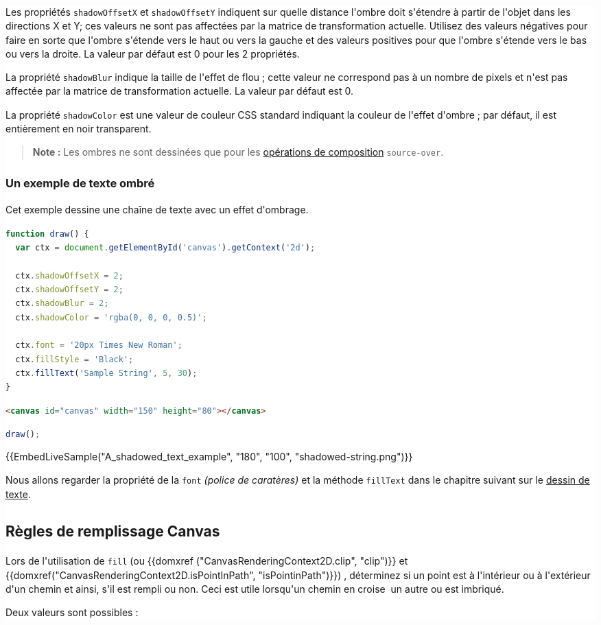 Les propriétés `shadowOffsetX` et `shadowOffsetY` indiquent sur quelle distance l'ombre doit s'étendre à partir de l'objet dans les directions X et Y; ces valeurs ne sont pas affectées par la matrice de transformation actuelle. Utilisez des valeurs négatives pour faire en sorte que l'ombre s'étende vers le haut ou vers la gauche et des valeurs positives pour que l'ombre s'étende vers le bas ou vers la droite. La valeur par défaut est 0 pour les 2 propriétés.

La propriété `shadowBlur` indique la taille de l'effet de flou ; cette valeur ne correspond pas à un nombre de pixels et n'est pas affectée par la matrice de transformation actuelle. La valeur par défaut est 0.

La propriété `shadowColor` est une valeur de couleur CSS standard indiquant la couleur de l'effet d'ombre ; par défaut, il est entièrement en noir transparent.

> **Note :** Les ombres ne sont dessinées que pour les [opérations de composition](/fr/docs/Web/API/Canvas_API/Tutorial/Compositing) `source-over`.

### Un exemple de texte ombré

Cet exemple dessine une chaîne de texte avec un effet d'ombrage.

```js
function draw() {
  var ctx = document.getElementById('canvas').getContext('2d');

  ctx.shadowOffsetX = 2;
  ctx.shadowOffsetY = 2;
  ctx.shadowBlur = 2;
  ctx.shadowColor = 'rgba(0, 0, 0, 0.5)';

  ctx.font = '20px Times New Roman';
  ctx.fillStyle = 'Black';
  ctx.fillText('Sample String', 5, 30);
}
```

```html hidden
<canvas id="canvas" width="150" height="80"></canvas>
```

```js hidden
draw();
```

{{EmbedLiveSample("A_shadowed_text_example", "180", "100", "shadowed-string.png")}}

Nous allons regarder la propriété de la `font` _(police de caratères)_ et la méthode `fillText` dans le chapitre suivant sur le [dessin de texte](/fr/docs/Dessin_de_texte_avec_canvas).

## Règles de remplissage Canvas

Lors de l'utilisation de `fill` (ou {{domxref ("CanvasRenderingContext2D.clip", "clip")}} et {{domxref("CanvasRenderingContext2D.isPointInPath", "isPointinPath")}}) , déterminez si un point est à l'intérieur ou à l'extérieur d'un chemin et ainsi, s'il est rempli ou non. Ceci est utile lorsqu'un chemin en croise  un autre ou est imbriqué.

Deux valeurs sont possibles :
